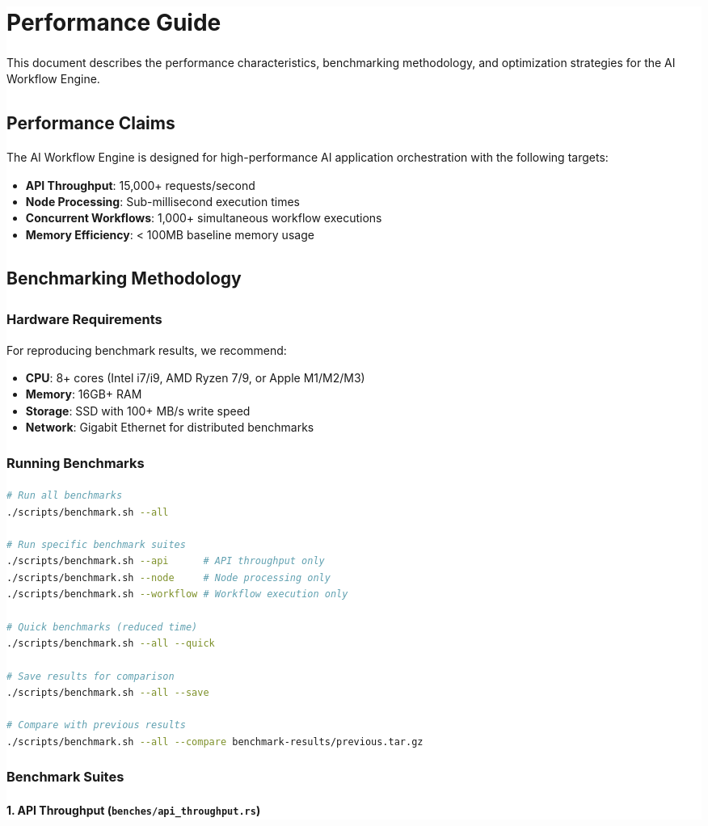 # Performance Guide

This document describes the performance characteristics, benchmarking methodology, and optimization strategies for the AI Workflow Engine.

## Performance Claims

The AI Workflow Engine is designed for high-performance AI application orchestration with the following targets:

- **API Throughput**: 15,000+ requests/second
- **Node Processing**: Sub-millisecond execution times
- **Concurrent Workflows**: 1,000+ simultaneous workflow executions
- **Memory Efficiency**: < 100MB baseline memory usage

## Benchmarking Methodology

### Hardware Requirements

For reproducing benchmark results, we recommend:

- **CPU**: 8+ cores (Intel i7/i9, AMD Ryzen 7/9, or Apple M1/M2/M3)
- **Memory**: 16GB+ RAM
- **Storage**: SSD with 100+ MB/s write speed
- **Network**: Gigabit Ethernet for distributed benchmarks

### Running Benchmarks

```bash
# Run all benchmarks
./scripts/benchmark.sh --all

# Run specific benchmark suites
./scripts/benchmark.sh --api      # API throughput only
./scripts/benchmark.sh --node     # Node processing only
./scripts/benchmark.sh --workflow # Workflow execution only

# Quick benchmarks (reduced time)
./scripts/benchmark.sh --all --quick

# Save results for comparison
./scripts/benchmark.sh --all --save

# Compare with previous results
./scripts/benchmark.sh --all --compare benchmark-results/previous.tar.gz
```

### Benchmark Suites

#### 1. API Throughput (`benches/api_throughput.rs`)
